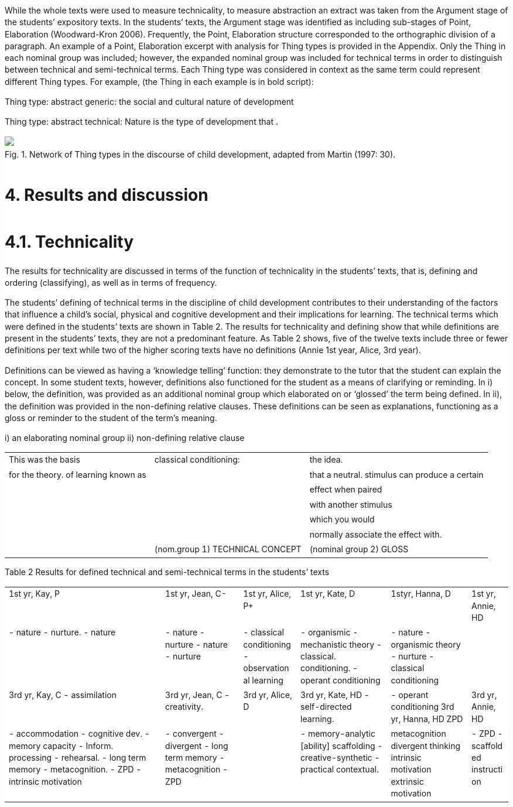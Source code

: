 While the whole texts were used to measure technicality, to measure abstraction an extract was taken from the Argument stage of the students’ expository texts. In the students’ texts, the Argument stage was identified as including sub-stages of Point, Elaboration (Woodward-Kron 2006). Frequently, the Point, Elaboration structure corresponded to the orthographic division of a paragraph. An example of a Point, Elaboration excerpt with analysis for Thing types is provided in the Appendix. Only the Thing in each nominal group was included; however, the expanded nominal group was included for technical terms in order to distinguish between technical and semi-technical terms. Each Thing type was considered in context as the same term could represent different Thing types. For example, (the Thing in each example is in bold script):

Thing type: abstract generic: the social and cultural nature of development

Thing type: abstract technical: Nature is the type of development that .

![](img/e659ebc43f40471db42cd78634062c8781a4c923a783fba8058eb7b427cd330f.jpg)  
Fig. 1. Network of Thing types in the discourse of child development, adapted from Martin (1997: 30).

# 4. Results and discussion

# 4.1. Technicality

The results for technicality are discussed in terms of the function of technicality in the students’ texts, that is, defining and ordering (classifying), as well as in terms of frequency.

The students’ defining of technical terms in the discipline of child development contributes to their understanding of the factors that influence a child’s social, physical and cognitive development and their implications for learning. The technical terms which were defined in the students’ texts are shown in Table 2. The results for technicality and defining show that while definitions are present in the students’ texts, they are not a predominant feature. As Table 2 shows, five of the twelve texts include three or fewer definitions per text while two of the higher scoring texts have no definitions (Annie 1st year, Alice, 3rd year).

Definitions can be viewed as having a ‘knowledge telling’ function: they demonstrate to the tutor that the student can explain the concept. In some student texts, however, definitions also functioned for the student as a means of clarifying or reminding. In i) below, the definition, was provided as an additional nominal group which elaborated on or ‘glossed’ the term being defined. In ii), the definition was provided in the non-defining relative clauses. These definitions can be seen as explanations, functioning as a gloss or reminder to the student of the term’s meaning.

i) an elaborating nominal group ii) non-defining relative clause

<html><body><table><tr><td>This was the basis</td><td>classical conditioning:</td><td>the idea.</td></tr><tr><td>for the theory. of learning known as</td><td></td><td>that a neutral. stimulus can produce a certain</td></tr><tr><td></td><td></td><td>effect when paired</td></tr><tr><td></td><td></td><td>with another stimulus</td></tr><tr><td></td><td></td><td>which you would</td></tr><tr><td></td><td></td><td>normally associate the effect with.</td></tr><tr><td></td><td>(nom.group 1) TECHNICAL CONCEPT</td><td>(nominal group 2) GLOSS</td></tr></table></body></html>

Table 2 Results for defined technical and semi-technical terms in the students’ texts   

<html><body><table><tr><td>1st yr, Kay, P</td><td>1st yr, Jean, C-</td><td>1st yr, Alice, P+</td><td>1st yr, Kate, D</td><td>1styr, Hanna, D</td><td>1st yr, Annie, HD</td></tr><tr><td>- nature - nurture. - nature</td><td>- nature - nurture - nature - nurture</td><td>- classical conditioning - observational learning</td><td>- organismic - mechanistic theory - classical. conditioning. - operant conditioning</td><td>- nature - organismic theory - nurture - classical conditioning</td><td></td></tr><tr><td>3rd yr, Kay, C - assimilation</td><td>3rd yr, Jean, C - creativity.</td><td>3rd yr, Alice, D</td><td>3rd yr, Kate, HD - self-directed learning.</td><td>- operant conditioning 3rd yr, Hanna, HD ZPD</td><td>3rd yr, Annie, HD</td></tr><tr><td>- accommodation - cognitive dev. - memory capacity - Inform. processing - rehearsal. - long term memory - metacognition. - ZPD - intrinsic motivation</td><td>- convergent - divergent - long term memory - metacognition - ZPD</td><td></td><td>- memory-analytic [ability] scaffolding - creative-synthetic - practical contextual.</td><td>metacognition divergent thinking intrinsic motivation extrinsic motivation</td><td>- ZPD - scaffolded instruction</td></tr></table></body></html>
